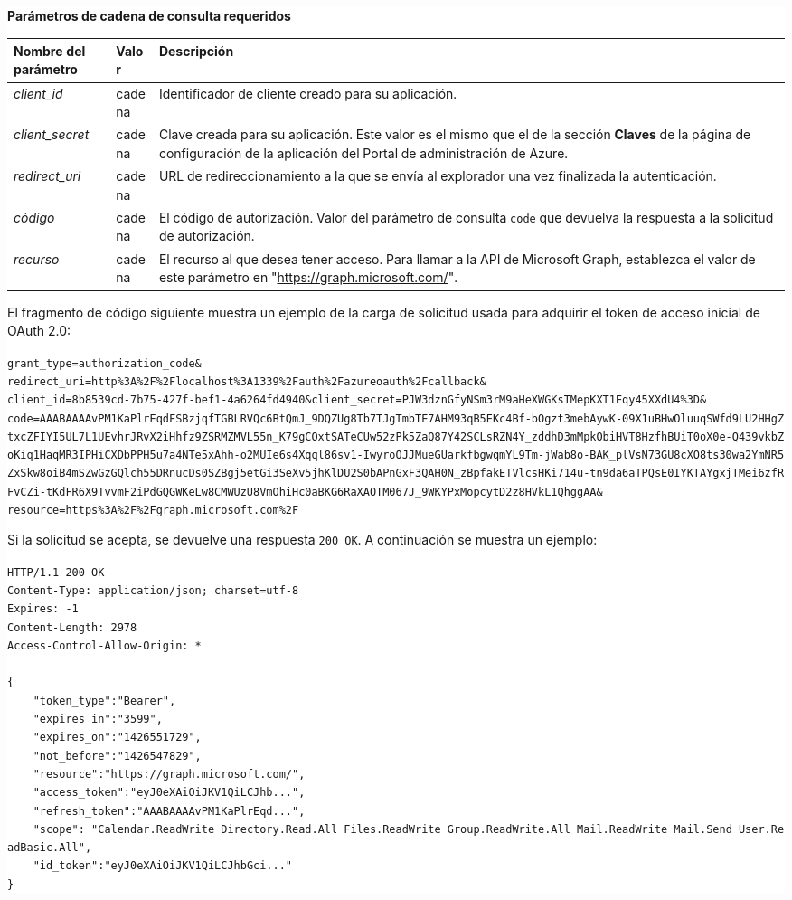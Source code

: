 **Parámetros de cadena de consulta requeridos**

| Nombre del parámetro  | Valor  | Descripción                                                                                            |
|:----------------|:-------|:-------------------------------------------------------------------------------------------------------|
| *client_id*     | cadena | Identificador de cliente creado para su aplicación.  |
| *client_secret*  | cadena | Clave creada para su aplicación. Este valor es el mismo que el de la sección **Claves** de la página de configuración de la aplicación del Portal de administración de Azure.|
| *redirect_uri*  | cadena | URL de redireccionamiento a la que se envía al explorador una vez finalizada la autenticación.  |
| *código*  | cadena | El código de autorización. Valor del parámetro de consulta `code` que devuelva la respuesta a la solicitud de autorización. |
| *recurso*   | cadena | El recurso al que desea tener acceso. Para llamar a la API de Microsoft Graph, establezca el valor de este parámetro en "https://graph.microsoft.com/".|

El fragmento de código siguiente muestra un ejemplo de la carga de solicitud usada para adquirir el token de acceso inicial de OAuth 2.0:

```no-highlight  
grant_type=authorization_code&
redirect_uri=http%3A%2F%2Flocalhost%3A1339%2Fauth%2Fazureoauth%2Fcallback&
client_id=8b8539cd-7b75-427f-bef1-4a6264fd4940&client_secret=PJW3dznGfyNSm3rM9aHeXWGKsTMepKXT1Eqy45XXdU4%3D&
code=AAABAAAAvPM1KaPlrEqdFSBzjqfTGBLRVQc6BtQmJ_9DQZUg8Tb7TJgTmbTE7AHM93qB5EKc4Bf-bOgzt3mebAywK-09X1uBHwOluuqSWfd9LU2HHgZtxcZFIYI5UL7L1UEvhrJRvX2iHhfz9ZSRMZMVL55n_K79gCOxtSATeCUw52zPk5ZaQ87Y42SCLsRZN4Y_zddhD3mMpkObiHVT8HzfhBUiT0oX0e-Q439vkbZoKiq1HaqMR3IPHiCXDbPPH5u7a4NTe5xAhh-o2MUIe6s4Xqql86sv1-IwyroOJJMueGUarkfbgwqmYL9Tm-jWab8o-BAK_plVsN73GU8cXO8ts30wa2YmNR5ZxSkw8oiB4mSZwGzGQlch55DRnucDs0SZBgj5etGi3SeXv5jhKlDU2S0bAPnGxF3QAH0N_zBpfakETVlcsHKi714u-tn9da6aTPQsE0IYKTAYgxjTMei6zfRFvCZi-tKdFR6X9TvvmF2iPdGQGWKeLw8CMWUzU8VmOhiHc0aBKG6RaXAOTM067J_9WKYPxMopcytD2z8HVkL1QhggAA&
resource=https%3A%2F%2Fgraph.microsoft.com%2F
```

Si la solicitud se acepta, se devuelve una respuesta `200 OK`. A continuación se muestra un ejemplo:

```no-highlight  
HTTP/1.1 200 OK
Content-Type: application/json; charset=utf-8
Expires: -1
Content-Length: 2978
Access-Control-Allow-Origin: *

{
    "token_type":"Bearer",
    "expires_in":"3599",
    "expires_on":"1426551729",
    "not_before":"1426547829",
    "resource":"https://graph.microsoft.com/",
    "access_token":"eyJ0eXAiOiJKV1QiLCJhb...",
    "refresh_token":"AAABAAAAvPM1KaPlrEqd...",
    "scope": "Calendar.ReadWrite Directory.Read.All Files.ReadWrite Group.ReadWrite.All Mail.ReadWrite Mail.Send User.ReadBasic.All",
    "id_token":"eyJ0eXAiOiJKV1QiLCJhbGci..."
}
```
